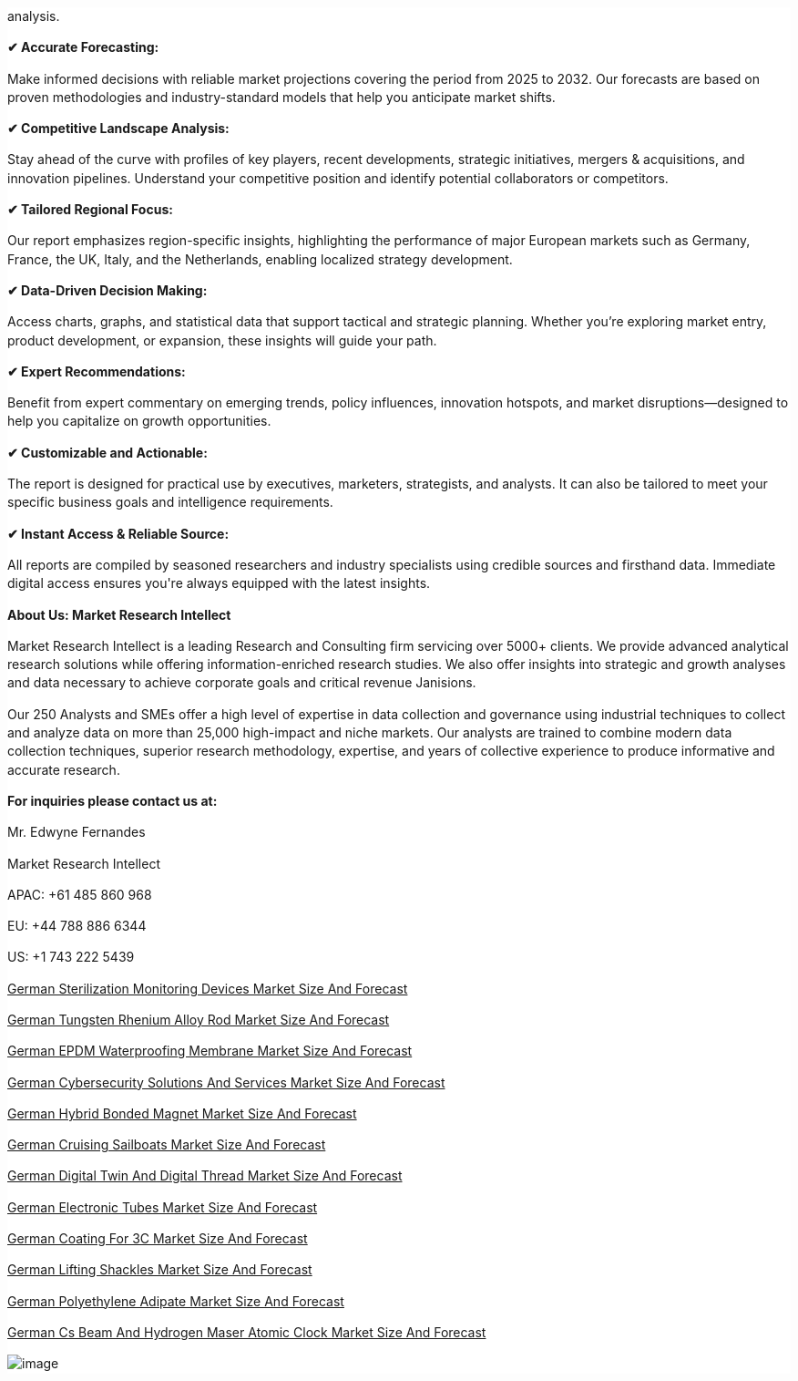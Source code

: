 analysis.</p><p><strong>✔ Accurate Forecasting:</strong></p><p>Make informed decisions with reliable market projections covering the period from 2025 to 2032. Our forecasts are based on proven methodologies and industry-standard models that help you anticipate market shifts.</p><p><strong>✔ Competitive Landscape Analysis:</strong></p><p>Stay ahead of the curve with profiles of key players, recent developments, strategic initiatives, mergers &amp; acquisitions, and innovation pipelines. Understand your competitive position and identify potential collaborators or competitors.</p><p><strong>✔ Tailored Regional Focus:</strong></p><p>Our report emphasizes region-specific insights, highlighting the performance of major European markets such as Germany, France, the UK, Italy, and the Netherlands, enabling localized strategy development.</p><p><strong>✔ Data-Driven Decision Making:</strong></p><p>Access charts, graphs, and statistical data that support tactical and strategic planning. Whether you&rsquo;re exploring market entry, product development, or expansion, these insights will guide your path.</p><p><strong>✔ Expert Recommendations:</strong></p><p>Benefit from expert commentary on emerging trends, policy influences, innovation hotspots, and market disruptions&mdash;designed to help you capitalize on growth opportunities.</p><p><strong>✔ Customizable and Actionable:</strong></p><p>The report is designed for practical use by executives, marketers, strategists, and analysts. It can also be tailored to meet your specific business goals and intelligence requirements.</p><p><strong>✔ Instant Access &amp; Reliable Source:</strong></p><p>All reports are compiled by seasoned researchers and industry specialists using credible sources and firsthand data. Immediate digital access ensures you're always equipped with the latest insights.</p><p><strong><span class="font-[700]">About Us: Market Research Intellect</span></strong></p><p><span class="">Market Research Intellect is a leading Research and Consulting firm servicing over 5000+ clients. We provide advanced analytical research solutions while offering information-enriched research studies.&nbsp;</span>We also offer insights into strategic and growth analyses and data necessary to achieve corporate goals and critical revenue Janisions.</p><p><span class="">Our 250 Analysts and SMEs offer a high level of expertise in data collection and governance using industrial techniques to collect and analyze data on more than 25,000 high-impact and niche markets. Our analysts are trained to combine modern data collection techniques, superior research methodology, expertise, and years of collective experience to produce informative and accurate research.</span></p><p><strong>For inquiries please contact us at:</strong></p><p>Mr. Edwyne Fernandes</p><p>Market Research Intellect</p><p>APAC: +61 485 860 968</p><p>EU: +44 788 886 6344</p><p>US: +1 743 222 5439</p><p><a href="https://github.com/rjtechintelligence/04/blob/main/Sterilization-Monitoring-Devices-Market/China-Sterilization-Monitoring-Devices-Market.md">German Sterilization Monitoring Devices Market Size And Forecast</a></p><p><a href="https://github.com/rjtechintelligence/01/blob/main/Tungsten-Rhenium-Alloy-Rod-Market/China-Tungsten-Rhenium-Alloy-Rod-Market.md">German Tungsten Rhenium Alloy Rod Market Size And Forecast</a></p><p><a href="https://github.com/rjtechintelligence/02/blob/main/EPDM-Waterproofing-Membrane-Market/China-EPDM-Waterproofing-Membrane-Market.md">German EPDM Waterproofing Membrane Market Size And Forecast</a></p><p><a href="https://github.com/rjtechintelligence/03/blob/main/Cybersecurity-Solutions-And-Services-Market/China-Cybersecurity-Solutions-And-Services-Market.md">German Cybersecurity Solutions And Services Market Size And Forecast</a></p><p><a href="https://github.com/rjtechintelligence/01/blob/main/Hybrid-Bonded-Magnet-Market/China-Hybrid-Bonded-Magnet-Market.md">German Hybrid Bonded Magnet Market Size And Forecast</a></p><p><a href="https://github.com/rjtechintelligence/02/blob/main/Cruising-Sailboats-Market/China-Cruising-Sailboats-Market.md">German Cruising Sailboats Market Size And Forecast</a></p><p><a href="https://github.com/rjtechintelligence/03/blob/main/Digital-Twin-And-Digital-Thread-Market/China-Digital-Twin-And-Digital-Thread-Market.md">German Digital Twin And Digital Thread Market Size And Forecast</a></p><p><a href="https://github.com/rjtechintelligence/04/blob/main/Electronic-Tubes-Market/China-Electronic-Tubes-Market.md">German Electronic Tubes Market Size And Forecast</a></p><p><a href="https://github.com/rjtechintelligence/01/blob/main/Coating-For-3C-Market/China-Coating-For-3C-Market.md">German Coating For 3C Market Size And Forecast</a></p><p><a href="https://github.com/rjtechintelligence/02/blob/main/Lifting-Shackles-Market/China-Lifting-Shackles-Market.md">German Lifting Shackles Market Size And Forecast</a></p><p><a href="https://github.com/rjtechintelligence/03/blob/main/Polyethylene-Adipate-Market/China-Polyethylene-Adipate-Market.md">German Polyethylene Adipate Market Size And Forecast</a></p><p><a href="https://github.com/rjtechintelligence/04/blob/main/Cs-Beam-And-Hydrogen-Maser-Atomic-Clock-Market/China-Cs-Beam-And-Hydrogen-Maser-Atomic-Clock-Market.md">German Cs Beam And Hydrogen Maser Atomic Clock Market Size And Forecast</a></p>
![image](https://github.com/user-attachments/assets/2f310c0a-3859-4cab-8ad7-395dece05986)
